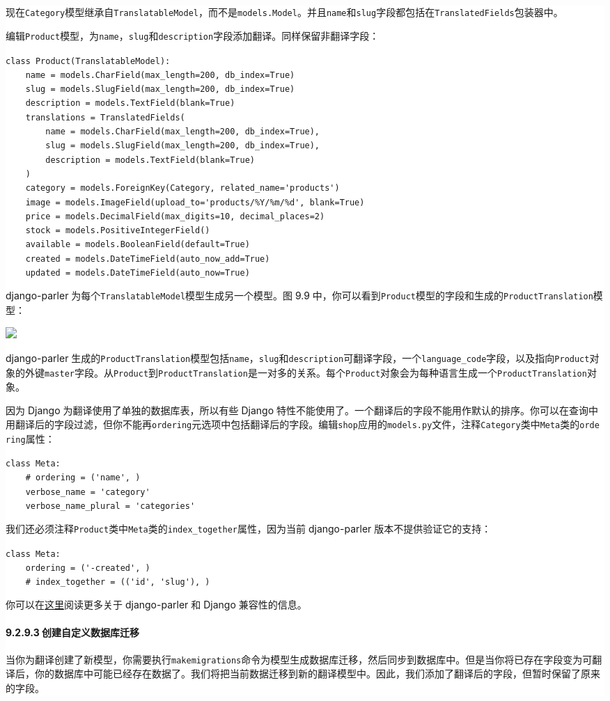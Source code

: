 现在`Category`模型继承自`TranslatableModel`，而不是`models.Model`。并且`name`和`slug`字段都包括在`TranslatedFields`包装器中。

编辑`Product`模型，为`name`，`slug`和`description`字段添加翻译。同样保留非翻译字段：

```
class Product(TranslatableModel):
    name = models.CharField(max_length=200, db_index=True)
    slug = models.SlugField(max_length=200, db_index=True)
    description = models.TextField(blank=True)
    translations = TranslatedFields(
        name = models.CharField(max_length=200, db_index=True),
        slug = models.SlugField(max_length=200, db_index=True),
        description = models.TextField(blank=True)
    )
    category = models.ForeignKey(Category, related_name='products')
    image = models.ImageField(upload_to='products/%Y/%m/%d', blank=True)
    price = models.DecimalField(max_digits=10, decimal_places=2)
    stock = models.PositiveIntegerField()
    available = models.BooleanField(default=True)
    created = models.DateTimeField(auto_now_add=True)
    updated = models.DateTimeField(auto_now=True)
```

django-parler 为每个`TranslatableModel`模型生成另一个模型。图 9.9 中，你可以看到`Product`模型的字段和生成的`ProductTranslation`模型：

![](http://ooyedgh9k.bkt.clouddn.com/%E5%9B%BE9.9.png)

django-parler 生成的`ProductTranslation`模型包括`name`，`slug`和`description`可翻译字段，一个`language_code`字段，以及指向`Product`对象的外键`master`字段。从`Product`到`ProductTranslation`是一对多的关系。每个`Product`对象会为每种语言生成一个`ProductTranslation`对象。

因为 Django 为翻译使用了单独的数据库表，所以有些 Django 特性不能使用了。一个翻译后的字段不能用作默认的排序。你可以在查询中用翻译后的字段过滤，但你不能再`ordering`元选项中包括翻译后的字段。编辑`shop`应用的`models.py`文件，注释`Category`类中`Meta`类的`ordering`属性：

```
class Meta:
    # ordering = ('name', )
    verbose_name = 'category'
    verbose_name_plural = 'categories'
```

我们还必须注释`Product`类中`Meta`类的`index_together`属性，因为当前 django-parler 版本不提供验证它的支持：

```
class Meta:
    ordering = ('-created', )
    # index_together = (('id', 'slug'), )
```

你可以在[这里](http://django-parler.readthedocs.org/en/latest/compatibility.html)阅读更多关于 django-parler 和 Django 兼容性的信息。

#### 9.2.9.3 创建自定义数据库迁移

当你为翻译创建了新模型，你需要执行`makemigrations`命令为模型生成数据库迁移，然后同步到数据库中。但是当你将已存在字段变为可翻译后，你的数据库中可能已经存在数据了。我们将把当前数据迁移到新的翻译模型中。因此，我们添加了翻译后的字段，但暂时保留了原来的字段。
